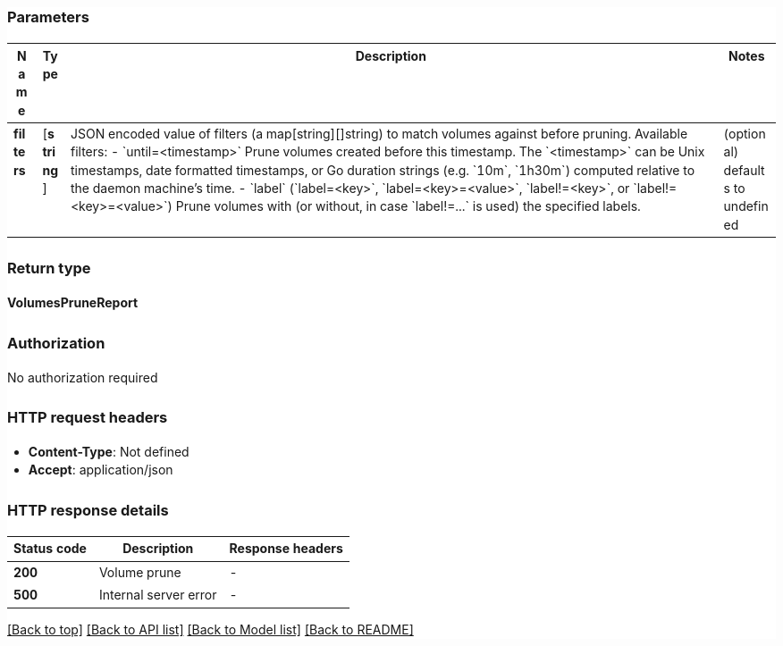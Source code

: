 ```typescript
```


### Parameters

Name | Type | Description  | Notes
------------- | ------------- | ------------- | -------------
 **filters** | [**string**] | JSON encoded value of filters (a map[string][]string) to match volumes against before pruning. Available filters:   - &#x60;until&#x3D;&lt;timestamp&gt;&#x60; Prune volumes created before this timestamp. The &#x60;&lt;timestamp&gt;&#x60; can be Unix timestamps, date formatted timestamps, or Go duration strings (e.g. &#x60;10m&#x60;, &#x60;1h30m&#x60;) computed relative to the daemon machine’s time.   - &#x60;label&#x60; (&#x60;label&#x3D;&lt;key&gt;&#x60;, &#x60;label&#x3D;&lt;key&gt;&#x3D;&lt;value&gt;&#x60;, &#x60;label!&#x3D;&lt;key&gt;&#x60;, or &#x60;label!&#x3D;&lt;key&gt;&#x3D;&lt;value&gt;&#x60;) Prune volumes with (or without, in case &#x60;label!&#x3D;...&#x60; is used) the specified labels.  | (optional) defaults to undefined


### Return type

**VolumesPruneReport**

### Authorization

No authorization required

### HTTP request headers

 - **Content-Type**: Not defined
 - **Accept**: application/json


### HTTP response details
| Status code | Description | Response headers |
|-------------|-------------|------------------|
**200** | Volume prune |  -  |
**500** | Internal server error |  -  |

[[Back to top]](#) [[Back to API list]](README.md#documentation-for-api-endpoints) [[Back to Model list]](README.md#documentation-for-models) [[Back to README]](README.md)


